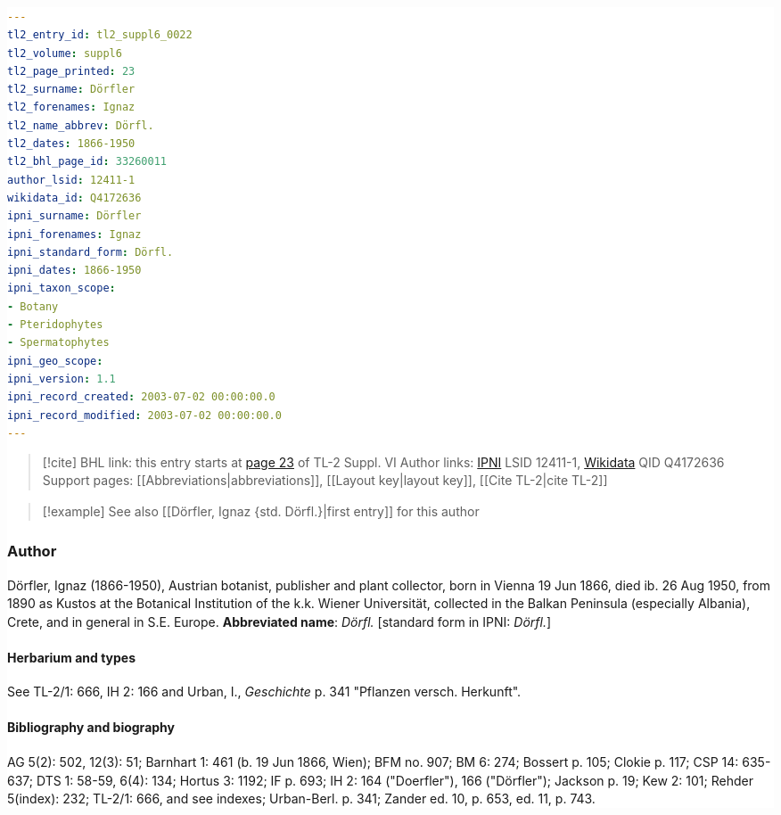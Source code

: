 ```yaml
---
tl2_entry_id: tl2_suppl6_0022
tl2_volume: suppl6
tl2_page_printed: 23
tl2_surname: Dörfler
tl2_forenames: Ignaz
tl2_name_abbrev: Dörfl.
tl2_dates: 1866-1950
tl2_bhl_page_id: 33260011
author_lsid: 12411-1
wikidata_id: Q4172636
ipni_surname: Dörfler
ipni_forenames: Ignaz
ipni_standard_form: Dörfl.
ipni_dates: 1866-1950
ipni_taxon_scope: 
- Botany
- Pteridophytes
- Spermatophytes
ipni_geo_scope: 
ipni_version: 1.1
ipni_record_created: 2003-07-02 00:00:00.0
ipni_record_modified: 2003-07-02 00:00:00.0
---
```


> [!cite] BHL link: this entry starts at [page 23](https://www.biodiversitylibrary.org/page/33260011) of TL-2 Suppl. VI
> Author links: [IPNI](https://www.ipni.org/a/12411-1) LSID 12411-1, [Wikidata](https://www.wikidata.org/wiki/Q4172636) QID Q4172636
> Support pages: [[Abbreviations|abbreviations]], [[Layout key|layout key]], [[Cite TL-2|cite TL-2]]

> [!example] See also [[Dörfler, Ignaz {std. Dörfl.}|first entry]] for this author

### Author

Dörfler, Ignaz (1866-1950), Austrian botanist, publisher and plant collector, born in Vienna 19 Jun 1866, died ib. 26 Aug 1950, from 1890 as Kustos at the Botanical Institution of the k.k. Wiener Universität, collected in the Balkan Peninsula (especially Albania), Crete, and in general in S.E. Europe. 
**Abbreviated name**: *Dörfl.* \[standard form in IPNI: *Dörfl.*\]

#### Herbarium and types

See TL-2/1: 666, IH 2: 166 and Urban, I., *Geschichte* p. 341 "Pflanzen versch. Herkunft".

#### Bibliography and biography

AG 5(2): 502, 12(3): 51; Barnhart 1: 461 (b. 19 Jun 1866, Wien); BFM no. 907; BM 6: 274; Bossert p. 105; Clokie p. 117; CSP 14: 635-637; DTS 1: 58-59, 6(4): 134; Hortus 3: 1192; IF p. 693; IH 2: 164 ("Doerfler"), 166 ("Dörfler"); Jackson p. 19; Kew 2: 101; Rehder 5(index): 232; TL-2/1: 666, and see indexes; Urban-Berl. p. 341; Zander ed. 10, p. 653, ed. 11, p. 743.
